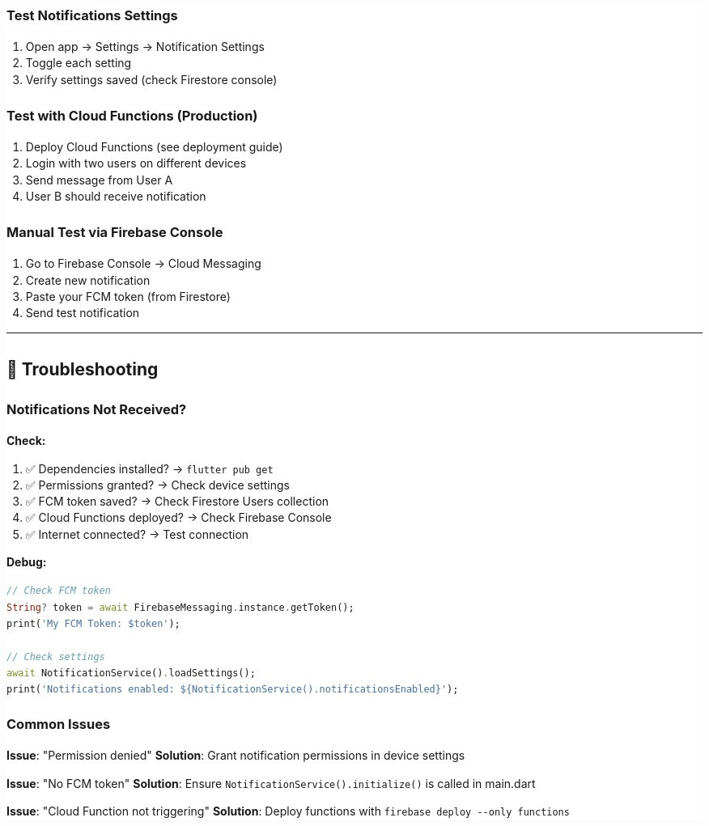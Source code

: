 ### Test Notifications Settings
1. Open app → Settings → Notification Settings
2. Toggle each setting
3. Verify settings saved (check Firestore console)

### Test with Cloud Functions (Production)
1. Deploy Cloud Functions (see deployment guide)
2. Login with two users on different devices
3. Send message from User A
4. User B should receive notification

### Manual Test via Firebase Console
1. Go to Firebase Console → Cloud Messaging
2. Create new notification
3. Paste your FCM token (from Firestore)
4. Send test notification

---

## 🐛 Troubleshooting

### Notifications Not Received?

**Check:**
1. ✅ Dependencies installed? → `flutter pub get`
2. ✅ Permissions granted? → Check device settings
3. ✅ FCM token saved? → Check Firestore Users collection
4. ✅ Cloud Functions deployed? → Check Firebase Console
5. ✅ Internet connected? → Test connection

**Debug:**
```dart
// Check FCM token
String? token = await FirebaseMessaging.instance.getToken();
print('My FCM Token: $token');

// Check settings
await NotificationService().loadSettings();
print('Notifications enabled: ${NotificationService().notificationsEnabled}');
```

### Common Issues

**Issue**: "Permission denied"
**Solution**: Grant notification permissions in device settings

**Issue**: "No FCM token"
**Solution**: Ensure `NotificationService().initialize()` is called in main.dart

**Issue**: "Cloud Function not triggering"
**Solution**: Deploy functions with `firebase deploy --only functions`
